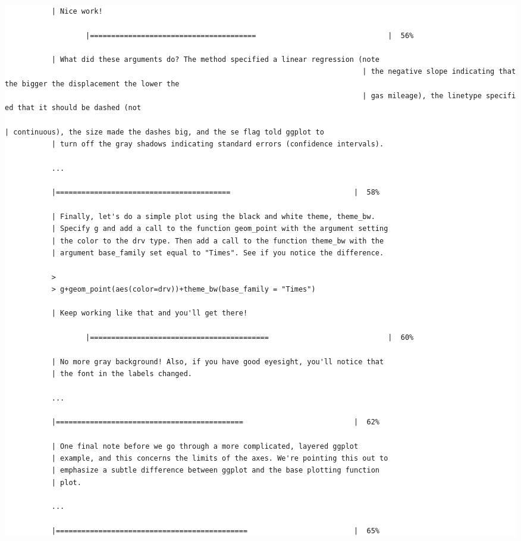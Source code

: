                | Nice work!
                       
                       |=======================================                               |  56%
               
               | What did these arguments do? The method specified a linear regression (note
                                                                                        | the negative slope indicating that the bigger the displacement the lower the
                                                                                        | gas mileage), the linetype specified that it should be dashed (not
                                                                                                                                                         | continuous), the size made the dashes big, and the se flag told ggplot to
               | turn off the gray shadows indicating standard errors (confidence intervals).
               
               ...
               
               |=========================================                             |  58%
               
               | Finally, let's do a simple plot using the black and white theme, theme_bw.
               | Specify g and add a call to the function geom_point with the argument setting
               | the color to the drv type. Then add a call to the function theme_bw with the
               | argument base_family set equal to "Times". See if you notice the difference.
               
               > 
               > g+geom_point(aes(color=drv))+theme_bw(base_family = "Times")
               
               | Keep working like that and you'll get there!
                       
                       |==========================================                            |  60%
               
               | No more gray background! Also, if you have good eyesight, you'll notice that
               | the font in the labels changed.
               
               ...
               
               |============================================                          |  62%
               
               | One final note before we go through a more complicated, layered ggplot
               | example, and this concerns the limits of the axes. We're pointing this out to
               | emphasize a subtle difference between ggplot and the base plotting function
               | plot.
               
               ...
               
               |=============================================                         |  65%
               